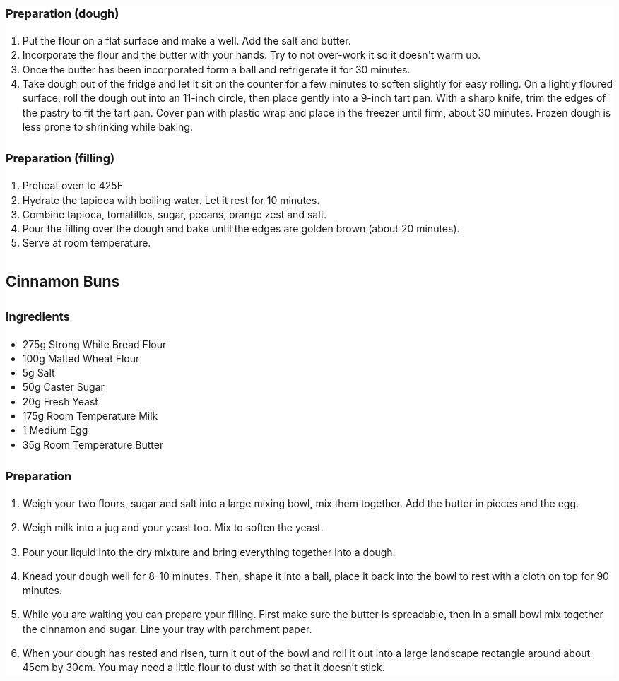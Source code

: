 ### Preparation (dough)

1. Put the flour on a flat surface and make a well. Add the salt and butter.
1. Incorporate the flour and the butter with your hands. Try to not over-work it so it doesn't warm up.
1. Once the butter has been incorporated form a ball and refrigerate it for 30 minutes.
1.  Take dough out of the fridge and let it sit on the counter for a few minutes to soften slightly for easy rolling. On a lightly floured surface, roll the dough out into an 11-inch circle, then place gently into a 9-inch tart pan. With a sharp knife, trim the edges of the pastry to fit the tart pan. Cover pan with plastic wrap and place in the freezer until firm, about 30 minutes. Frozen dough is less prone to shrinking while baking.

### Preparation (filling)

1. Preheat oven to 425F
1. Hydrate the tapioca with boiling water. Let it rest for 10 minutes.
1. Combine tapioca, tomatillos, sugar, pecans, orange zest and salt.
1. Pour the filling over the dough and bake until the edges are golden brown (about 20 minutes).
1. Serve at room temperature.

<div style="page-break-after: always; visibility: hidden"></div>


## <a id="CinnamonBuns" name="Cinnamon Buns"></a> Cinnamon Buns

### Ingredients

* 275g Strong White Bread Flour
* 100g Malted Wheat Flour
* 5g Salt
* 50g Caster Sugar
* 20g Fresh Yeast
* 175g Room Temperature Milk
* 1 Medium Egg
* 35g Room Temperature Butter

### Preparation

1. Weigh your two flours, sugar and salt into a large mixing bowl, mix them together. Add the butter in pieces and the egg.

1. Weigh milk into a jug and your yeast too. Mix to soften the yeast.

1. Pour your liquid into the dry mixture and bring everything together into a dough.

1. Knead your dough well for 8-10 minutes. Then, shape it into a ball, place it back into the bowl to rest with a cloth on top for 90 minutes.

1. While you are waiting you can prepare your filling. First make sure the butter is spreadable, then in a small bowl mix together the cinnamon and sugar. Line your tray with parchment paper.

1. When your dough has rested and risen, turn it out of the bowl and roll it out into a large landscape rectangle around about 45cm by 30cm. You may need a little flour to dust with so that it doesn’t stick.
